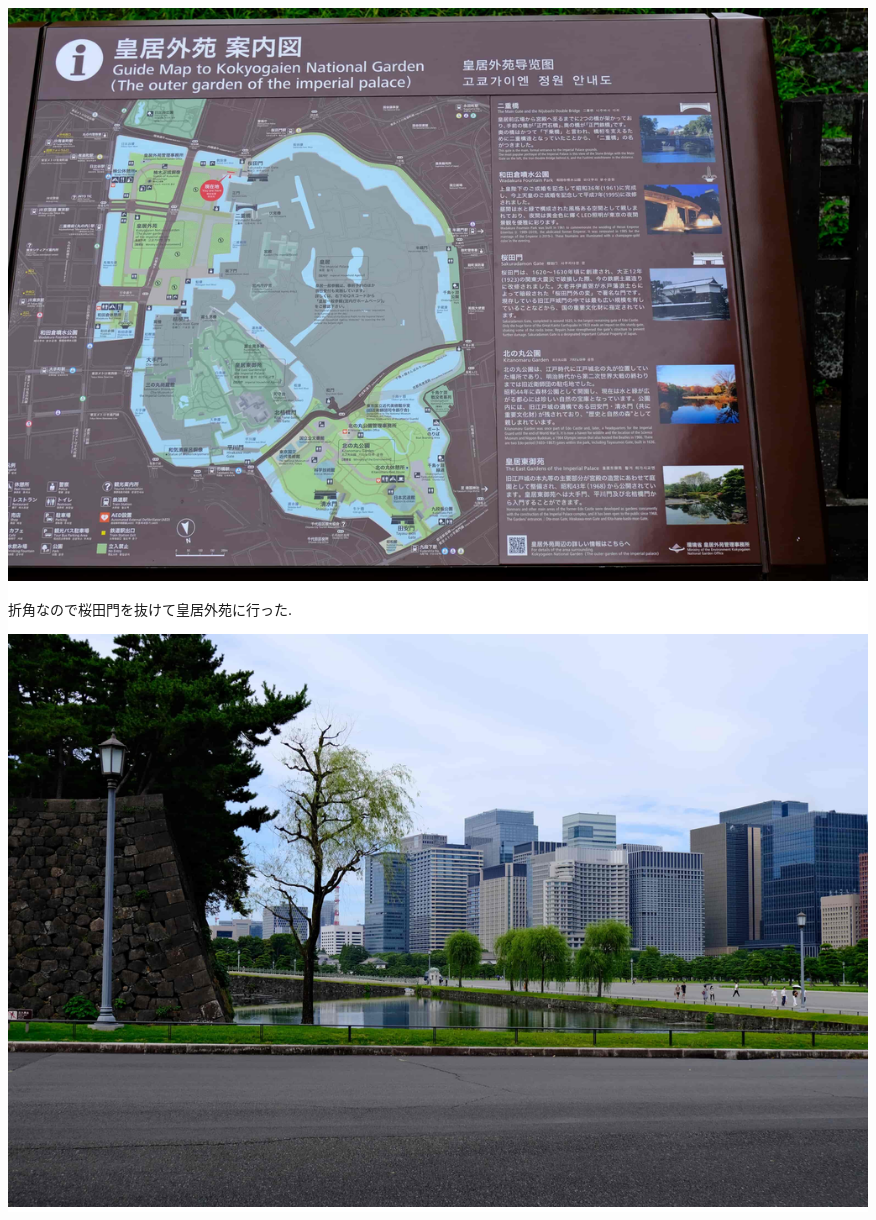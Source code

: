 ![皇居外苑案内](/img/articles/go_around_imperial_palace/DSCF3500.jpg)

折角なので桜田門を抜けて皇居外苑に行った.

![皇居外苑](/img/articles/go_around_imperial_palace/DSCF3502.jpg)
